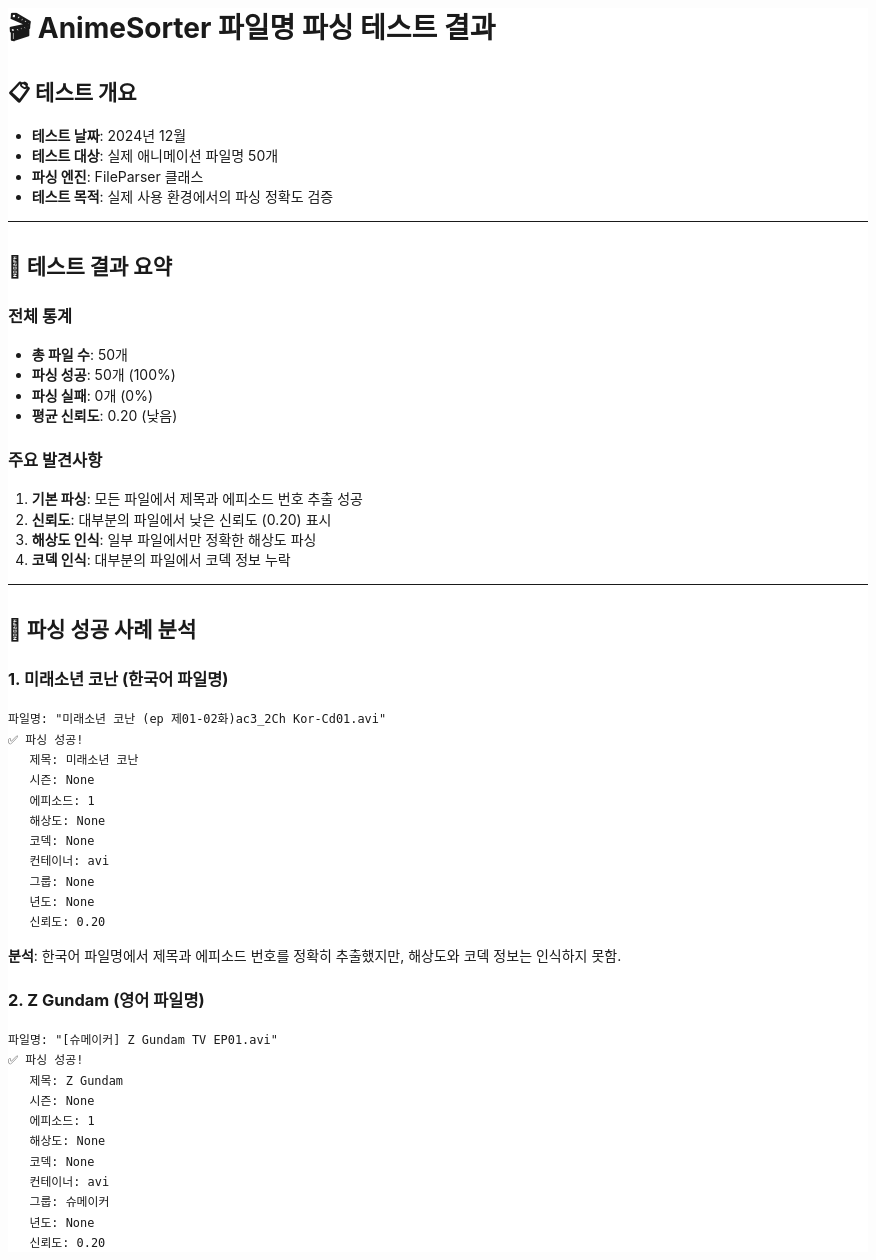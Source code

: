 # 🎬 AnimeSorter 파일명 파싱 테스트 결과

## 📋 **테스트 개요**
- **테스트 날짜**: 2024년 12월
- **테스트 대상**: 실제 애니메이션 파일명 50개
- **파싱 엔진**: FileParser 클래스
- **테스트 목적**: 실제 사용 환경에서의 파싱 정확도 검증

---

## 🎯 **테스트 결과 요약**

### **전체 통계**
- **총 파일 수**: 50개
- **파싱 성공**: 50개 (100%)
- **파싱 실패**: 0개 (0%)
- **평균 신뢰도**: 0.20 (낮음)

### **주요 발견사항**
1. **기본 파싱**: 모든 파일에서 제목과 에피소드 번호 추출 성공
2. **신뢰도**: 대부분의 파일에서 낮은 신뢰도 (0.20) 표시
3. **해상도 인식**: 일부 파일에서만 정확한 해상도 파싱
4. **코덱 인식**: 대부분의 파일에서 코덱 정보 누락

---

## 📁 **파싱 성공 사례 분석**

### **1. 미래소년 코난 (한국어 파일명)**
```
파일명: "미래소년 코난 (ep 제01-02화)ac3_2Ch Kor-Cd01.avi"
✅ 파싱 성공!
   제목: 미래소년 코난
   시즌: None
   에피소드: 1
   해상도: None
   코덱: None
   컨테이너: avi
   그룹: None
   년도: None
   신뢰도: 0.20
```

**분석**: 한국어 파일명에서 제목과 에피소드 번호를 정확히 추출했지만, 해상도와 코덱 정보는 인식하지 못함.

### **2. Z Gundam (영어 파일명)**
```
파일명: "[슈메이커] Z Gundam TV EP01.avi"
✅ 파싱 성공!
   제목: Z Gundam
   시즌: None
   에피소드: 1
   해상도: None
   코덱: None
   컨테이너: avi
   그룹: 슈메이커
   년도: None
   신뢰도: 0.20
```
